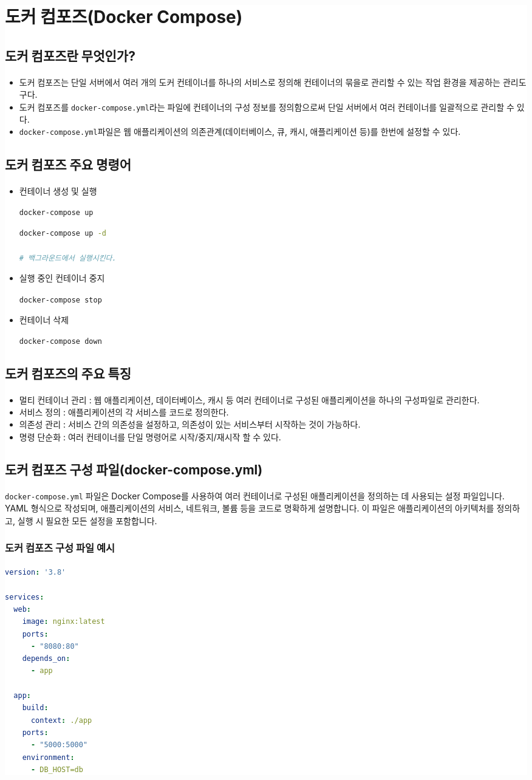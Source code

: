 # 도커 컴포즈(Docker Compose)

## 도커 컴포즈란 무엇인가?

- 도커 컴포즈는 단일 서버에서 여러 개의 도커 컨테이너를 하나의 서비스로 정의해 컨테이너의 묶을로 관리할 수 있는 작업 환경을 제공하는 관리도구다.
- 도커 컴포즈를 ```docker-compose.yml```라는 파일에 컨테이너의 구성 정보를 정의함으로써 단일 서버에서 여러 컨테이너를 일괄적으로 관리할 수 있다.
- ```docker-compose.yml```파일은 웹 애플리케이션의 의존관계(데이터베이스, 큐, 캐시, 애플리케이션 등)를 한번에 설정할 수 있다.

## 도커 컴포즈 주요 명령어

- 컨테이너 생성 및 실행
    ```bash
    docker-compose up
    ```

    ```bash
    docker-compose up -d

    # 백그라운드에서 실행시킨다.
    ```

- 실행 중인 컨테이너 중지
    ```bash
    docker-compose stop
    ```

- 컨테이너 삭제
    ```bash
    docker-compose down
    ```

## 도커 컴포즈의 주요 특징

- 멀티 컨테이너 관리 : 웹 애플리케이션, 데이터베이스, 캐시 등 여러 컨테이너로 구성된 애플리케이션을 하나의 구성파일로 관리한다.
- 서비스 정의 : 애플리케이션의 각 서비스를 코드로 정의한다.
- 의존성 관리 : 서비스 간의 의존성을 설정하고, 의존성이 있는 서비스부터 시작하는 것이 가능하다.
- 명령 단순화 : 여러 컨테이너를 단일 명령어로 시작/중지/재시작 할 수 있다.

##  도커 컴포즈 구성 파일(docker-compose.yml)

```docker-compose.yml``` 파일은 Docker Compose를 사용하여 여러 컨테이너로 구성된 애플리케이션을 정의하는 데 사용되는 설정 파일입니다. YAML 형식으로 작성되며, 애플리케이션의 서비스, 네트워크, 볼륨 등을 코드로 명확하게 설명합니다. 이 파일은 애플리케이션의 아키텍처를 정의하고, 실행 시 필요한 모든 설정을 포함합니다.

### 도커 컴포즈 구성 파일 예시

```yml
version: '3.8'

services:
  web:
    image: nginx:latest
    ports:
      - "8080:80"
    depends_on:
      - app

  app:
    build:
      context: ./app
    ports:
      - "5000:5000"
    environment:
      - DB_HOST=db
```